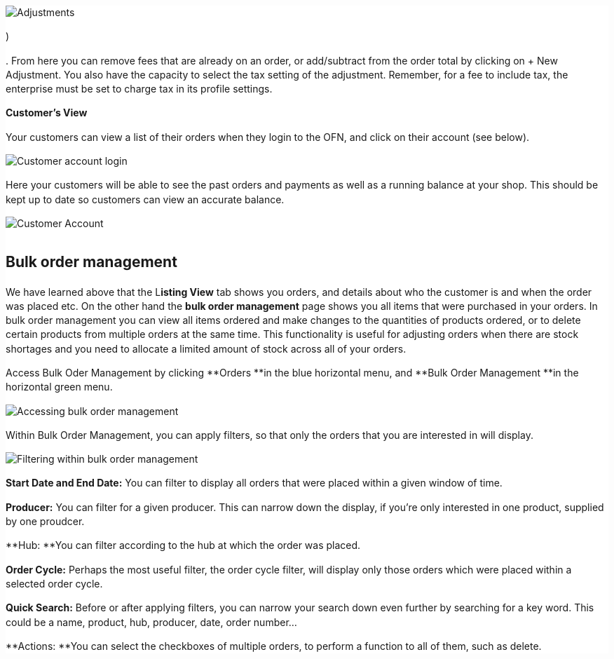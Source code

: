 ![Adjustments](https://openfoodnetwork.org/wp-content/uploads/2015/05/Adjustments.png)

\)

. From here you can remove fees that are already on an order, or add/subtract from the order total by clicking on + New Adjustment. You also have the capacity to select the tax setting of the adjustment. Remember, for a fee to include tax, the enterprise must be set to charge tax in its profile settings.

**Customer’s View**

Your customers can view a list of their orders when they login to the OFN, and click on their account \(see below\).

![Customer account login](https://openfoodnetwork.org/wp-content/uploads/2015/05/Account-login.png)

Here your customers will be able to see the past orders and payments as well as a running balance at your shop. This should be kept up to date so customers can view an accurate balance.

![Customer Account](https://openfoodnetwork.org/wp-content/uploads/2015/05/Orders.png)

## Bulk order management

We have learned above that the L**isting View** tab shows you orders, and details about who the customer is and when the order was placed etc. On the other hand the **bulk order management** page shows you all items that were purchased in your orders. In bulk order management you can view all items ordered and make changes to the quantities of products ordered, or to delete certain products from multiple orders at the same time. This functionality is useful for adjusting orders when there are stock shortages and you need to allocate a limited amount of stock across all of your orders.

Access Bulk Oder Management by clicking **Orders **in the blue horizontal menu, and **Bulk Order Management **in the horizontal green menu.

![Accessing bulk order management](https://openfoodnetwork.org/wp-content/uploads/2015/05/Bulk-Order-Management.png)

Within Bulk Order Management, you can apply filters, so that only the orders that you are interested in will display.

![Filtering within bulk order management](https://openfoodnetwork.org/wp-content/uploads/2015/05/Filter-Bulk-order-man.png)

**Start Date and End Date:** You can filter to display all orders that were placed within a given window of time.

**Producer:** You can filter for a given producer. This can narrow down the display, if you’re only interested in one product, supplied by one proudcer.

**Hub: **You can filter according to the hub at which the order was placed.

**Order Cycle:** Perhaps the most useful filter, the order cycle filter, will display only those orders which were placed within a selected order cycle.

**Quick Search:** Before or after applying filters, you can narrow your search down even further by searching for a key word. This could be a name, product, hub, producer, date, order number…

**Actions: **You can select the checkboxes of multiple orders, to perform a function to all of them, such as delete.

